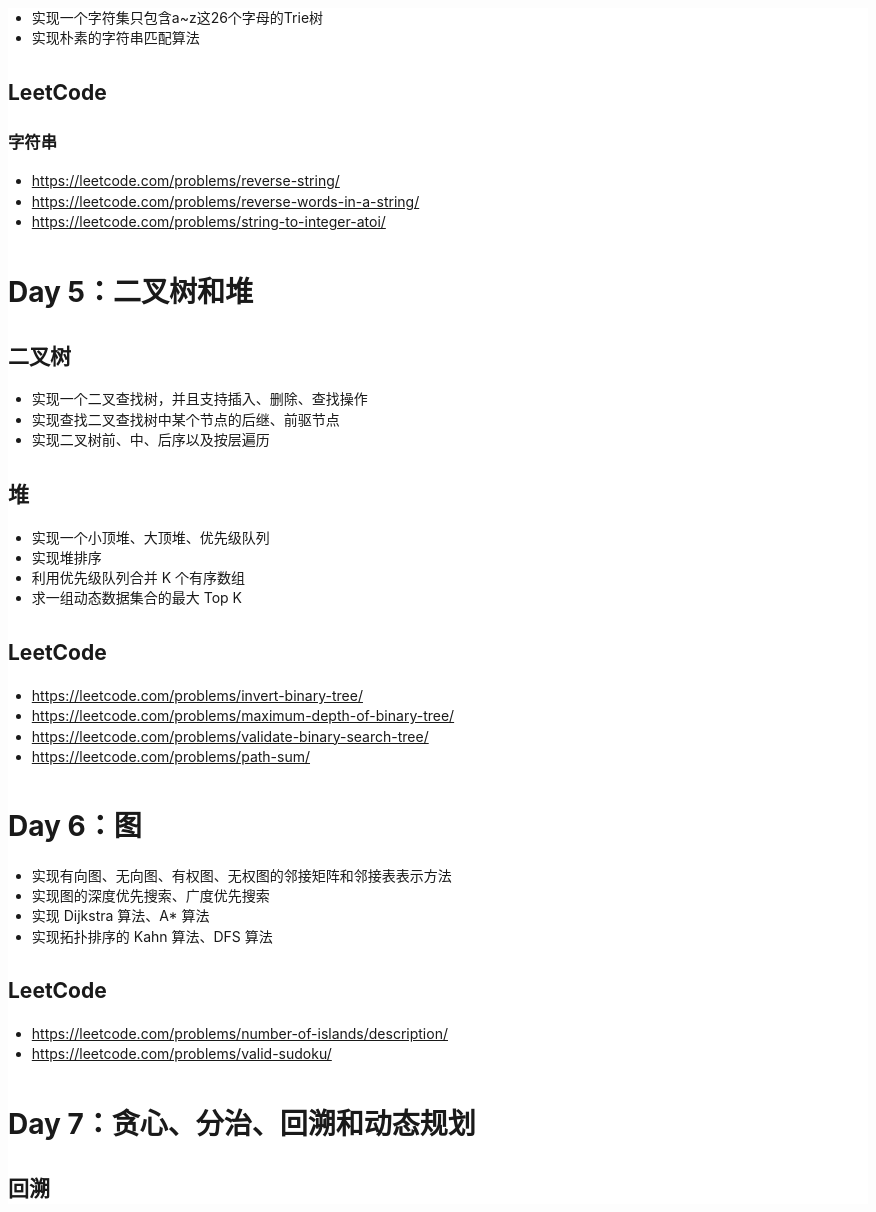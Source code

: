 * 实现一个字符集只包含a~z这26个字母的Trie树
* 实现朴素的字符串匹配算法

## LeetCode

### 字符串

* https://leetcode.com/problems/reverse-string/
* https://leetcode.com/problems/reverse-words-in-a-string/
* https://leetcode.com/problems/string-to-integer-atoi/

# Day 5：二叉树和堆

## 二叉树

* 实现一个二叉查找树，并且支持插入、删除、查找操作
* 实现查找二叉查找树中某个节点的后继、前驱节点
* 实现二叉树前、中、后序以及按层遍历

## 堆

* 实现一个小顶堆、大顶堆、优先级队列
* 实现堆排序
* 利用优先级队列合并 K 个有序数组
* 求一组动态数据集合的最大 Top K


## LeetCode

* https://leetcode.com/problems/invert-binary-tree/
* https://leetcode.com/problems/maximum-depth-of-binary-tree/
* https://leetcode.com/problems/validate-binary-search-tree/
* https://leetcode.com/problems/path-sum/

# Day 6：图

* 实现有向图、无向图、有权图、无权图的邻接矩阵和邻接表表示方法
* 实现图的深度优先搜索、广度优先搜索
* 实现 Dijkstra 算法、A* 算法
* 实现拓扑排序的 Kahn 算法、DFS 算法
## LeetCode
* https://leetcode.com/problems/number-of-islands/description/
* https://leetcode.com/problems/valid-sudoku/

# Day 7：贪心、分治、回溯和动态规划

## 回溯
